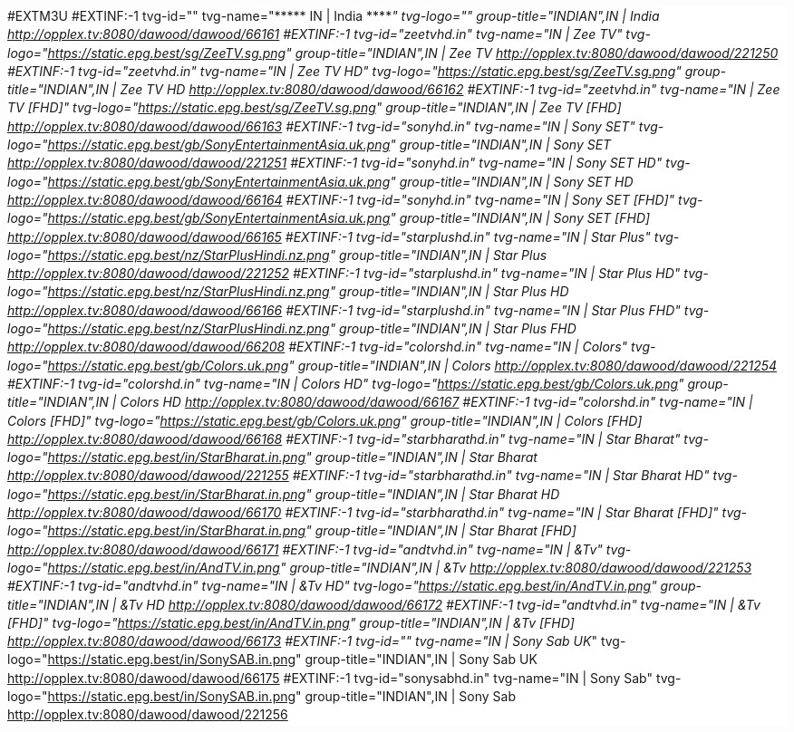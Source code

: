 #EXTM3U
#EXTINF:-1 tvg-id="" tvg-name="***** IN | India *****" tvg-logo="" group-title="INDIAN",IN | India 
http://opplex.tv:8080/dawood/dawood/66161
#EXTINF:-1 tvg-id="zeetvhd.in" tvg-name="IN | Zee TV" tvg-logo="https://static.epg.best/sg/ZeeTV.sg.png" group-title="INDIAN",IN | Zee TV
http://opplex.tv:8080/dawood/dawood/221250
#EXTINF:-1 tvg-id="zeetvhd.in" tvg-name="IN | Zee TV HD" tvg-logo="https://static.epg.best/sg/ZeeTV.sg.png" group-title="INDIAN",IN | Zee TV HD
http://opplex.tv:8080/dawood/dawood/66162
#EXTINF:-1 tvg-id="zeetvhd.in" tvg-name="IN | Zee TV [FHD]" tvg-logo="https://static.epg.best/sg/ZeeTV.sg.png" group-title="INDIAN",IN | Zee TV [FHD]
http://opplex.tv:8080/dawood/dawood/66163
#EXTINF:-1 tvg-id="sonyhd.in" tvg-name="IN | Sony SET" tvg-logo="https://static.epg.best/gb/SonyEntertainmentAsia.uk.png" group-title="INDIAN",IN | Sony SET
http://opplex.tv:8080/dawood/dawood/221251
#EXTINF:-1 tvg-id="sonyhd.in" tvg-name="IN | Sony SET HD" tvg-logo="https://static.epg.best/gb/SonyEntertainmentAsia.uk.png" group-title="INDIAN",IN | Sony SET HD
http://opplex.tv:8080/dawood/dawood/66164
#EXTINF:-1 tvg-id="sonyhd.in" tvg-name="IN | Sony SET [FHD]" tvg-logo="https://static.epg.best/gb/SonyEntertainmentAsia.uk.png" group-title="INDIAN",IN | Sony SET [FHD]
http://opplex.tv:8080/dawood/dawood/66165
#EXTINF:-1 tvg-id="starplushd.in" tvg-name="IN | Star Plus" tvg-logo="https://static.epg.best/nz/StarPlusHindi.nz.png" group-title="INDIAN",IN | Star Plus
http://opplex.tv:8080/dawood/dawood/221252
#EXTINF:-1 tvg-id="starplushd.in" tvg-name="IN | Star Plus HD" tvg-logo="https://static.epg.best/nz/StarPlusHindi.nz.png" group-title="INDIAN",IN | Star Plus HD
http://opplex.tv:8080/dawood/dawood/66166
#EXTINF:-1 tvg-id="starplushd.in" tvg-name="IN | Star Plus FHD" tvg-logo="https://static.epg.best/nz/StarPlusHindi.nz.png" group-title="INDIAN",IN | Star Plus FHD
http://opplex.tv:8080/dawood/dawood/66208
#EXTINF:-1 tvg-id="colorshd.in" tvg-name="IN | Colors" tvg-logo="https://static.epg.best/gb/Colors.uk.png" group-title="INDIAN",IN | Colors
http://opplex.tv:8080/dawood/dawood/221254
#EXTINF:-1 tvg-id="colorshd.in" tvg-name="IN | Colors HD" tvg-logo="https://static.epg.best/gb/Colors.uk.png" group-title="INDIAN",IN | Colors HD
http://opplex.tv:8080/dawood/dawood/66167
#EXTINF:-1 tvg-id="colorshd.in" tvg-name="IN | Colors [FHD]" tvg-logo="https://static.epg.best/gb/Colors.uk.png" group-title="INDIAN",IN | Colors [FHD]
http://opplex.tv:8080/dawood/dawood/66168
#EXTINF:-1 tvg-id="starbharathd.in" tvg-name="IN | Star Bharat" tvg-logo="https://static.epg.best/in/StarBharat.in.png" group-title="INDIAN",IN | Star Bharat
http://opplex.tv:8080/dawood/dawood/221255
#EXTINF:-1 tvg-id="starbharathd.in" tvg-name="IN | Star Bharat HD" tvg-logo="https://static.epg.best/in/StarBharat.in.png" group-title="INDIAN",IN | Star Bharat HD
http://opplex.tv:8080/dawood/dawood/66170
#EXTINF:-1 tvg-id="starbharathd.in" tvg-name="IN | Star Bharat [FHD]" tvg-logo="https://static.epg.best/in/StarBharat.in.png" group-title="INDIAN",IN | Star Bharat [FHD]
http://opplex.tv:8080/dawood/dawood/66171
#EXTINF:-1 tvg-id="andtvhd.in" tvg-name="IN | &Tv" tvg-logo="https://static.epg.best/in/AndTV.in.png" group-title="INDIAN",IN | &Tv
http://opplex.tv:8080/dawood/dawood/221253
#EXTINF:-1 tvg-id="andtvhd.in" tvg-name="IN | &Tv HD" tvg-logo="https://static.epg.best/in/AndTV.in.png" group-title="INDIAN",IN | &Tv HD
http://opplex.tv:8080/dawood/dawood/66172
#EXTINF:-1 tvg-id="andtvhd.in" tvg-name="IN | &Tv [FHD]" tvg-logo="https://static.epg.best/in/AndTV.in.png" group-title="INDIAN",IN | &Tv [FHD]
http://opplex.tv:8080/dawood/dawood/66173
#EXTINF:-1 tvg-id="" tvg-name="IN | Sony Sab UK*" tvg-logo="https://static.epg.best/in/SonySAB.in.png" group-title="INDIAN",IN | Sony Sab UK
http://opplex.tv:8080/dawood/dawood/66175
#EXTINF:-1 tvg-id="sonysabhd.in" tvg-name="IN | Sony Sab" tvg-logo="https://static.epg.best/in/SonySAB.in.png" group-title="INDIAN",IN | Sony Sab
http://opplex.tv:8080/dawood/dawood/221256